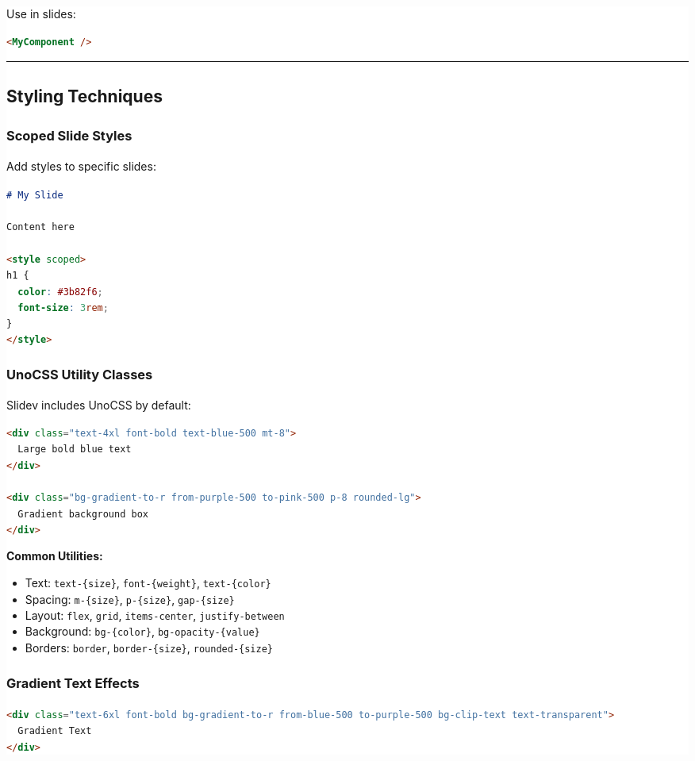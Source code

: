 Use in slides:

```markdown
<MyComponent />
```

---

## Styling Techniques

### Scoped Slide Styles

Add styles to specific slides:

```markdown
# My Slide

Content here

<style scoped>
h1 {
  color: #3b82f6;
  font-size: 3rem;
}
</style>
```

### UnoCSS Utility Classes

Slidev includes UnoCSS by default:

```markdown
<div class="text-4xl font-bold text-blue-500 mt-8">
  Large bold blue text
</div>

<div class="bg-gradient-to-r from-purple-500 to-pink-500 p-8 rounded-lg">
  Gradient background box
</div>
```

**Common Utilities:**
- Text: `text-{size}`, `font-{weight}`, `text-{color}`
- Spacing: `m-{size}`, `p-{size}`, `gap-{size}`
- Layout: `flex`, `grid`, `items-center`, `justify-between`
- Background: `bg-{color}`, `bg-opacity-{value}`
- Borders: `border`, `border-{size}`, `rounded-{size}`

### Gradient Text Effects

```markdown
<div class="text-6xl font-bold bg-gradient-to-r from-blue-500 to-purple-500 bg-clip-text text-transparent">
  Gradient Text
</div>
```
